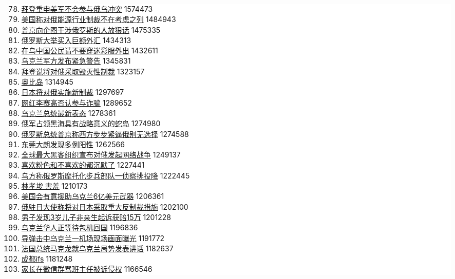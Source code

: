 78. [拜登重申美军不会参与俄乌冲突](https://s.weibo.com//weibo?q=%23%E6%8B%9C%E7%99%BB%E9%87%8D%E7%94%B3%E7%BE%8E%E5%86%9B%E4%B8%8D%E4%BC%9A%E5%8F%82%E4%B8%8E%E4%BF%84%E4%B9%8C%E5%86%B2%E7%AA%81%23&Refer=top) 1574473
79. [美国称对俄能源行业制裁不在考虑之列](https://s.weibo.com//weibo?q=%23%E7%BE%8E%E5%9B%BD%E7%A7%B0%E5%AF%B9%E4%BF%84%E8%83%BD%E6%BA%90%E8%A1%8C%E4%B8%9A%E5%88%B6%E8%A3%81%E4%B8%8D%E5%9C%A8%E8%80%83%E8%99%91%E4%B9%8B%E5%88%97%23&Refer=top) 1484943
80. [普京向企图干涉俄罗斯的人放狠话](https://s.weibo.com//weibo?q=%23%E6%99%AE%E4%BA%AC%E5%90%91%E4%BC%81%E5%9B%BE%E5%B9%B2%E6%B6%89%E4%BF%84%E7%BD%97%E6%96%AF%E7%9A%84%E4%BA%BA%E6%94%BE%E7%8B%A0%E8%AF%9D%23&Refer=top) 1475335
81. [俄罗斯大举买入巨额外汇](https://s.weibo.com//weibo?q=%23%E4%BF%84%E7%BD%97%E6%96%AF%E5%A4%A7%E4%B8%BE%E4%B9%B0%E5%85%A5%E5%B7%A8%E9%A2%9D%E5%A4%96%E6%B1%87%23&Refer=top) 1434313
82. [在乌中国公民请不要穿迷彩服外出](https://s.weibo.com//weibo?q=%23%E5%9C%A8%E4%B9%8C%E4%B8%AD%E5%9B%BD%E5%85%AC%E6%B0%91%E8%AF%B7%E4%B8%8D%E8%A6%81%E7%A9%BF%E8%BF%B7%E5%BD%A9%E6%9C%8D%E5%A4%96%E5%87%BA%23&Refer=top) 1432611
83. [乌克兰军方发布紧急警告](https://s.weibo.com//weibo?q=%23%E4%B9%8C%E5%85%8B%E5%85%B0%E5%86%9B%E6%96%B9%E5%8F%91%E5%B8%83%E7%B4%A7%E6%80%A5%E8%AD%A6%E5%91%8A%23&Refer=top) 1345831
84. [拜登说将对俄采取毁灭性制裁](https://s.weibo.com//weibo?q=%23%E6%8B%9C%E7%99%BB%E8%AF%B4%E5%B0%86%E5%AF%B9%E4%BF%84%E9%87%87%E5%8F%96%E6%AF%81%E7%81%AD%E6%80%A7%E5%88%B6%E8%A3%81%23&Refer=top) 1323157
85. [奥比岛](https://s.weibo.com//weibo?q=%E5%A5%A5%E6%AF%94%E5%B2%9B&Refer=top) 1314945
86. [日本将对俄实施新制裁](https://s.weibo.com//weibo?q=%23%E6%97%A5%E6%9C%AC%E5%B0%86%E5%AF%B9%E4%BF%84%E5%AE%9E%E6%96%BD%E6%96%B0%E5%88%B6%E8%A3%81%23&Refer=top) 1297697
87. [网红李赛高否认参与诈骗](https://s.weibo.com//weibo?q=%23%E7%BD%91%E7%BA%A2%E6%9D%8E%E8%B5%9B%E9%AB%98%E5%90%A6%E8%AE%A4%E5%8F%82%E4%B8%8E%E8%AF%88%E9%AA%97%23&Refer=top) 1289652
88. [乌克兰总统最新表态](https://s.weibo.com//weibo?q=%23%E4%B9%8C%E5%85%8B%E5%85%B0%E6%80%BB%E7%BB%9F%E6%9C%80%E6%96%B0%E8%A1%A8%E6%80%81%23&Refer=top) 1278361
89. [俄军占领黑海具有战略意义的蛇岛](https://s.weibo.com//weibo?q=%23%E4%BF%84%E5%86%9B%E5%8D%A0%E9%A2%86%E9%BB%91%E6%B5%B7%E5%85%B7%E6%9C%89%E6%88%98%E7%95%A5%E6%84%8F%E4%B9%89%E7%9A%84%E8%9B%87%E5%B2%9B%23&Refer=top) 1274980
90. [俄罗斯总统普京称西方步步紧逼俄别无选择](https://s.weibo.com//weibo?q=%23%E4%BF%84%E7%BD%97%E6%96%AF%E6%80%BB%E7%BB%9F%E6%99%AE%E4%BA%AC%E7%A7%B0%E8%A5%BF%E6%96%B9%E6%AD%A5%E6%AD%A5%E7%B4%A7%E9%80%BC%E4%BF%84%E5%88%AB%E6%97%A0%E9%80%89%E6%8B%A9%23&Refer=top) 1274588
91. [东莞大朗发现多例阳性](https://s.weibo.com//weibo?q=%23%E4%B8%9C%E8%8E%9E%E5%A4%A7%E6%9C%97%E5%8F%91%E7%8E%B0%E5%A4%9A%E4%BE%8B%E9%98%B3%E6%80%A7%23&Refer=top) 1262566
92. [全球最大黑客组织宣布对俄发起网络战争](https://s.weibo.com//weibo?q=%23%E5%85%A8%E7%90%83%E6%9C%80%E5%A4%A7%E9%BB%91%E5%AE%A2%E7%BB%84%E7%BB%87%E5%AE%A3%E5%B8%83%E5%AF%B9%E4%BF%84%E5%8F%91%E8%B5%B7%E7%BD%91%E7%BB%9C%E6%88%98%E4%BA%89%23&Refer=top) 1249137
93. [喜欢粉色和不喜欢的都沉默了](https://s.weibo.com//weibo?q=%23%E5%96%9C%E6%AC%A2%E7%B2%89%E8%89%B2%E5%92%8C%E4%B8%8D%E5%96%9C%E6%AC%A2%E7%9A%84%E9%83%BD%E6%B2%89%E9%BB%98%E4%BA%86%23&Refer=top) 1227441
94. [乌方称俄罗斯摩托化步兵部队一侦察排投降](https://s.weibo.com//weibo?q=%23%E4%B9%8C%E6%96%B9%E7%A7%B0%E4%BF%84%E7%BD%97%E6%96%AF%E6%91%A9%E6%89%98%E5%8C%96%E6%AD%A5%E5%85%B5%E9%83%A8%E9%98%9F%E4%B8%80%E4%BE%A6%E5%AF%9F%E6%8E%92%E6%8A%95%E9%99%8D%23&Refer=top) 1222445
95. [林孝埈 害羞](https://s.weibo.com//weibo?q=%E6%9E%97%E5%AD%9D%E5%9F%88%20%E5%AE%B3%E7%BE%9E&Refer=top) 1210173
96. [美国会有意援助乌克兰6亿美元武器](https://s.weibo.com//weibo?q=%23%E7%BE%8E%E5%9B%BD%E4%BC%9A%E6%9C%89%E6%84%8F%E6%8F%B4%E5%8A%A9%E4%B9%8C%E5%85%8B%E5%85%B06%E4%BA%BF%E7%BE%8E%E5%85%83%E6%AD%A6%E5%99%A8%23&Refer=top) 1206361
97. [俄驻日大使称将对日本采取重大反制裁措施](https://s.weibo.com//weibo?q=%23%E4%BF%84%E9%A9%BB%E6%97%A5%E5%A4%A7%E4%BD%BF%E7%A7%B0%E5%B0%86%E5%AF%B9%E6%97%A5%E6%9C%AC%E9%87%87%E5%8F%96%E9%87%8D%E5%A4%A7%E5%8F%8D%E5%88%B6%E8%A3%81%E6%8E%AA%E6%96%BD%23&Refer=top) 1202100
98. [男子发现3岁儿子非亲生起诉获赔15万](https://s.weibo.com//weibo?q=%23%E7%94%B7%E5%AD%90%E5%8F%91%E7%8E%B03%E5%B2%81%E5%84%BF%E5%AD%90%E9%9D%9E%E4%BA%B2%E7%94%9F%E8%B5%B7%E8%AF%89%E8%8E%B7%E8%B5%9415%E4%B8%87%23&Refer=top) 1201228
99. [乌克兰华人正等待包机回国](https://s.weibo.com//weibo?q=%23%E4%B9%8C%E5%85%8B%E5%85%B0%E5%8D%8E%E4%BA%BA%E6%AD%A3%E7%AD%89%E5%BE%85%E5%8C%85%E6%9C%BA%E5%9B%9E%E5%9B%BD%23&Refer=top) 1196836
100. [导弹击中乌克兰一机场现场画面曝光](https://s.weibo.com//weibo?q=%23%E5%AF%BC%E5%BC%B9%E5%87%BB%E4%B8%AD%E4%B9%8C%E5%85%8B%E5%85%B0%E4%B8%80%E6%9C%BA%E5%9C%BA%E7%8E%B0%E5%9C%BA%E7%94%BB%E9%9D%A2%E6%9B%9D%E5%85%89%23&Refer=top) 1191772
101. [法国总统马克龙就乌克兰局势发表讲话](https://s.weibo.com//weibo?q=%E6%B3%95%E5%9B%BD%E6%80%BB%E7%BB%9F%E9%A9%AC%E5%85%8B%E9%BE%99%E5%B0%B1%E4%B9%8C%E5%85%8B%E5%85%B0%E5%B1%80%E5%8A%BF%E5%8F%91%E8%A1%A8%E8%AE%B2%E8%AF%9D&Refer=top) 1182637
102. [成都ifs](https://s.weibo.com//weibo?q=%E6%88%90%E9%83%BDifs&Refer=top) 1181248
103. [家长在微信群骂班主任被诉侵权](https://s.weibo.com//weibo?q=%23%E5%AE%B6%E9%95%BF%E5%9C%A8%E5%BE%AE%E4%BF%A1%E7%BE%A4%E9%AA%82%E7%8F%AD%E4%B8%BB%E4%BB%BB%E8%A2%AB%E8%AF%89%E4%BE%B5%E6%9D%83%23&Refer=top) 1166546